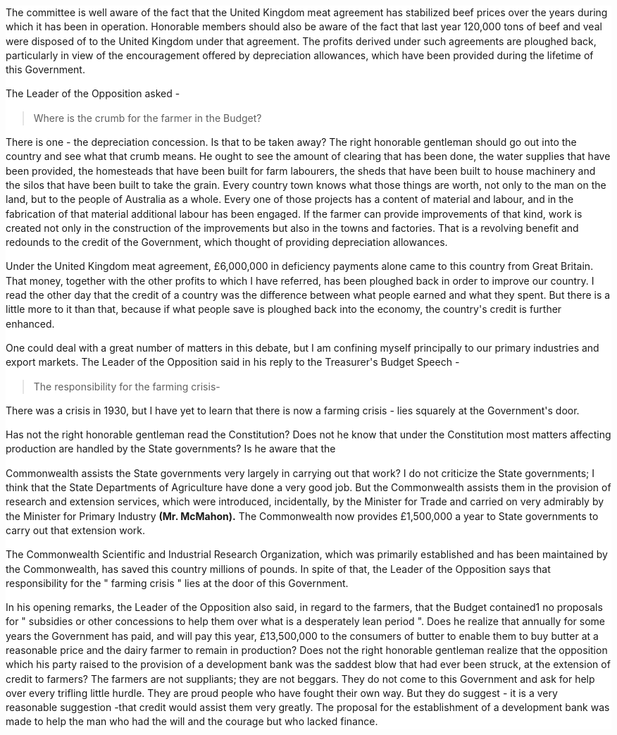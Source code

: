 The committee is well aware of the fact that the United Kingdom meat agreement has stabilized beef prices over the years during which it has been in operation. Honorable members should also be aware of the fact that last year 120,000 tons of beef and veal were disposed of to the United Kingdom under that agreement. The profits derived under such agreements are ploughed back, particularly in view of the encouragement offered by depreciation allowances, which have been provided during the lifetime of this Government. 

The Leader of the Opposition asked - 

  >Where is the crumb for the farmer in the Budget? 

There is one - the depreciation concession. Is that to be taken away? The right honorable gentleman should go out into the country and see what that crumb means. He ought to see the amount of clearing that has been done, the water supplies that have been provided, the homesteads that have been built for farm labourers, the sheds that have been built to house machinery and the silos that have been built to take the grain. Every country town knows what those things are worth, not only to the man on the land, but to the people of Australia as a whole. Every one of those projects has a content of material and labour, and in the fabrication of that material additional labour has been engaged. If the farmer can provide improvements of that kind, work is created not only in the construction of the improvements but also in the towns and factories. That is a revolving benefit and redounds to the credit of the Government, which thought of providing depreciation allowances. 

Under the United Kingdom meat agreement, £6,000,000 in deficiency payments alone came to this country from Great Britain. That money, together with the other profits to which I have referred, has been ploughed back in order to improve our country. I read the other day that the credit of a country was the difference between what people earned and what they spent. But there is a little more to it than that, because if what people save is ploughed back into the economy, the country's credit is further enhanced. 

One could deal with a great number of matters in this debate, but I am confining myself principally to our primary industries and export markets. The Leader of the Opposition said in his reply to the Treasurer's Budget Speech - 

  >The responsibility for the farming crisis- 

There was a crisis in 1930, but I have yet to learn that there is now a farming crisis -  lies squarely at the Government's door. 

Has not the right honorable gentleman read the Constitution? Does not he know that under the Constitution most matters affecting production are handled by the State governments? Is he aware that the 

Commonwealth assists the State governments very largely in carrying out that work? I do not criticize the State governments; I think that the State Departments of Agriculture have done a very good job. But the Commonwealth assists them in the provision of research and extension services, which were introduced, incidentally, by the Minister for Trade and carried on very admirably by the Minister for Primary Industry  **(Mr. McMahon).**  The Commonwealth now provides £1,500,000 a year to State governments to carry out that extension work. 

The Commonwealth Scientific and Industrial Research Organization, which was primarily established and has been maintained by the Commonwealth, has saved this country millions of pounds. In spite of that, the Leader of the Opposition says that responsibility for the " farming crisis " lies at the door of this Government. 

In his opening remarks, the Leader of the Opposition also said, in regard to the farmers, that the Budget contained1 no proposals for " subsidies or other concessions to help them over what is a desperately lean period ". Does he realize that annually for some years the Government has paid, and will pay this year, £13,500,000 to the consumers of butter to enable them to buy butter at a reasonable price and the dairy farmer to remain in production? Does not the right honorable gentleman realize that the opposition which his party raised to the provision of a development bank was the saddest blow that had ever been struck, at the extension of credit to farmers? The farmers are not suppliants; they are not beggars. They do not come to this Government and ask for help over every trifling little hurdle. They are proud people who have fought their own way. But they do suggest - it is a very reasonable suggestion -that credit would assist them very greatly. The proposal for the establishment of a development bank was made to help the man who had the will and the courage but who lacked finance. 
